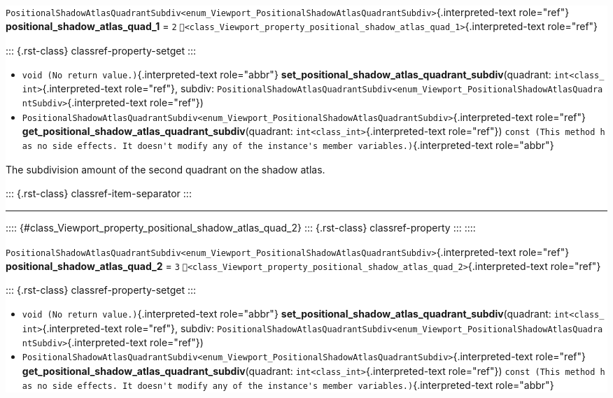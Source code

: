 `PositionalShadowAtlasQuadrantSubdiv<enum_Viewport_PositionalShadowAtlasQuadrantSubdiv>`{.interpreted-text
role="ref"} **positional_shadow_atlas_quad_1** = `2`
`🔗<class_Viewport_property_positional_shadow_atlas_quad_1>`{.interpreted-text
role="ref"}

::: {.rst-class}
classref-property-setget
:::

- `void (No return value.)`{.interpreted-text role="abbr"}
  **set_positional_shadow_atlas_quadrant_subdiv**(quadrant:
  `int<class_int>`{.interpreted-text role="ref"}, subdiv:
  `PositionalShadowAtlasQuadrantSubdiv<enum_Viewport_PositionalShadowAtlasQuadrantSubdiv>`{.interpreted-text
  role="ref"})
- `PositionalShadowAtlasQuadrantSubdiv<enum_Viewport_PositionalShadowAtlasQuadrantSubdiv>`{.interpreted-text
  role="ref"} **get_positional_shadow_atlas_quadrant_subdiv**(quadrant:
  `int<class_int>`{.interpreted-text role="ref"})
  `const (This method has no side effects. It doesn't modify any of the instance's member variables.)`{.interpreted-text
  role="abbr"}

The subdivision amount of the second quadrant on the shadow atlas.

::: {.rst-class}
classref-item-separator
:::

------------------------------------------------------------------------

:::: {#class_Viewport_property_positional_shadow_atlas_quad_2}
::: {.rst-class}
classref-property
:::
::::

`PositionalShadowAtlasQuadrantSubdiv<enum_Viewport_PositionalShadowAtlasQuadrantSubdiv>`{.interpreted-text
role="ref"} **positional_shadow_atlas_quad_2** = `3`
`🔗<class_Viewport_property_positional_shadow_atlas_quad_2>`{.interpreted-text
role="ref"}

::: {.rst-class}
classref-property-setget
:::

- `void (No return value.)`{.interpreted-text role="abbr"}
  **set_positional_shadow_atlas_quadrant_subdiv**(quadrant:
  `int<class_int>`{.interpreted-text role="ref"}, subdiv:
  `PositionalShadowAtlasQuadrantSubdiv<enum_Viewport_PositionalShadowAtlasQuadrantSubdiv>`{.interpreted-text
  role="ref"})
- `PositionalShadowAtlasQuadrantSubdiv<enum_Viewport_PositionalShadowAtlasQuadrantSubdiv>`{.interpreted-text
  role="ref"} **get_positional_shadow_atlas_quadrant_subdiv**(quadrant:
  `int<class_int>`{.interpreted-text role="ref"})
  `const (This method has no side effects. It doesn't modify any of the instance's member variables.)`{.interpreted-text
  role="abbr"}
